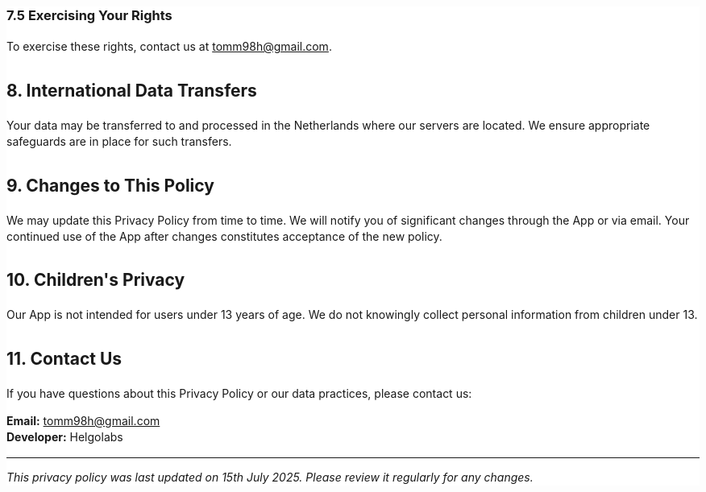 ### 7.5 Exercising Your Rights
To exercise these rights, contact us at tomm98h@gmail.com.

## 8. International Data Transfers

Your data may be transferred to and processed in the Netherlands where our servers are located. We ensure appropriate safeguards are in place for such transfers.

## 9. Changes to This Policy

We may update this Privacy Policy from time to time. We will notify you of significant changes through the App or via email. Your continued use of the App after changes constitutes acceptance of the new policy.

## 10. Children's Privacy

Our App is not intended for users under 13 years of age. We do not knowingly collect personal information from children under 13.

## 11. Contact Us

If you have questions about this Privacy Policy or our data practices, please contact us:

**Email:** tomm98h@gmail.com  
**Developer:** Helgolabs

---

*This privacy policy was last updated on 15th July 2025. Please review it regularly for any changes.*
